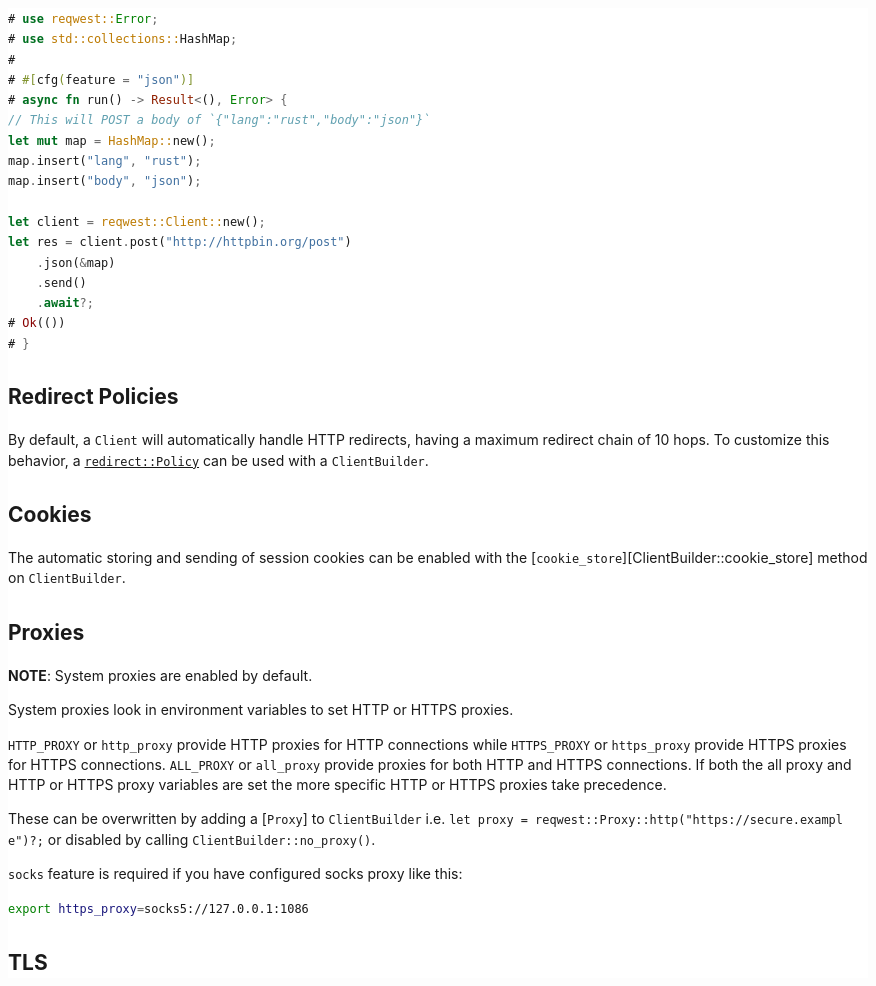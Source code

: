 ```rust
# use reqwest::Error;
# use std::collections::HashMap;
#
# #[cfg(feature = "json")]
# async fn run() -> Result<(), Error> {
// This will POST a body of `{"lang":"rust","body":"json"}`
let mut map = HashMap::new();
map.insert("lang", "rust");
map.insert("body", "json");

let client = reqwest::Client::new();
let res = client.post("http://httpbin.org/post")
    .json(&map)
    .send()
    .await?;
# Ok(())
# }
```

## Redirect Policies

By default, a `Client` will automatically handle HTTP redirects, having a
maximum redirect chain of 10 hops. To customize this behavior, a
[`redirect::Policy`][redirect] can be used with a `ClientBuilder`.

## Cookies

The automatic storing and sending of session cookies can be enabled with
the [`cookie_store`][ClientBuilder::cookie_store] method on `ClientBuilder`.

## Proxies

**NOTE**: System proxies are enabled by default.

System proxies look in environment variables to set HTTP or HTTPS proxies.

`HTTP_PROXY` or `http_proxy` provide HTTP proxies for HTTP connections while
`HTTPS_PROXY` or `https_proxy` provide HTTPS proxies for HTTPS connections.
`ALL_PROXY` or `all_proxy` provide proxies for both HTTP and HTTPS connections.
If both the all proxy and HTTP or HTTPS proxy variables are set the more specific
HTTP or HTTPS proxies take precedence.

These can be overwritten by adding a [`Proxy`] to `ClientBuilder`
i.e. `let proxy = reqwest::Proxy::http("https://secure.example")?;`
or disabled by calling `ClientBuilder::no_proxy()`.

`socks` feature is required if you have configured socks proxy like this:

```bash
export https_proxy=socks5://127.0.0.1:1086
```

## TLS


[hyper]: https://hyper.rs
[blocking]: ./blocking/index.html
[client]: ./struct.Client.html
[response]: ./struct.Response.html
[get]: ./fn.get.html
[builder]: ./struct.RequestBuilder.html
[serde]: http://serde.rs
[redirect]: crate::redirect
[Proxy]: ./struct.Proxy.html
[cargo-features]: https://doc.rust-lang.org/stable/cargo/reference/manifest.html#the-features-section
[sponsor]: https://seanmonstar.com/sponsor
[`use_rustls_tls()`]: crate::ClientBuilder::use_rustls_tls()
[native-tls]: https://crates.io/crates/native-tls
[rustls]: https://crates.io/crates/rustls